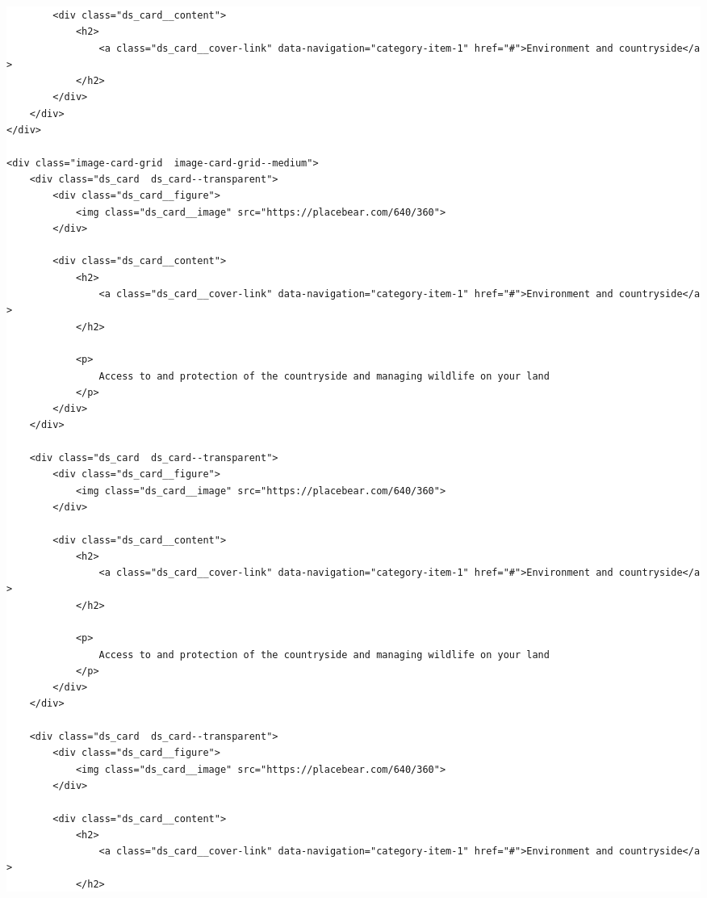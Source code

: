             <div class="ds_card__content">
                <h2>
                    <a class="ds_card__cover-link" data-navigation="category-item-1" href="#">Environment and countryside</a>
                </h2>
            </div>
        </div>
    </div>

    <div class="image-card-grid  image-card-grid--medium">
        <div class="ds_card  ds_card--transparent">
            <div class="ds_card__figure">
                <img class="ds_card__image" src="https://placebear.com/640/360">
            </div>

            <div class="ds_card__content">
                <h2>
                    <a class="ds_card__cover-link" data-navigation="category-item-1" href="#">Environment and countryside</a>
                </h2>

                <p>
                    Access to and protection of the countryside and managing wildlife on your land
                </p>
            </div>
        </div>

        <div class="ds_card  ds_card--transparent">
            <div class="ds_card__figure">
                <img class="ds_card__image" src="https://placebear.com/640/360">
            </div>

            <div class="ds_card__content">
                <h2>
                    <a class="ds_card__cover-link" data-navigation="category-item-1" href="#">Environment and countryside</a>
                </h2>

                <p>
                    Access to and protection of the countryside and managing wildlife on your land
                </p>
            </div>
        </div>

        <div class="ds_card  ds_card--transparent">
            <div class="ds_card__figure">
                <img class="ds_card__image" src="https://placebear.com/640/360">
            </div>

            <div class="ds_card__content">
                <h2>
                    <a class="ds_card__cover-link" data-navigation="category-item-1" href="#">Environment and countryside</a>
                </h2>
